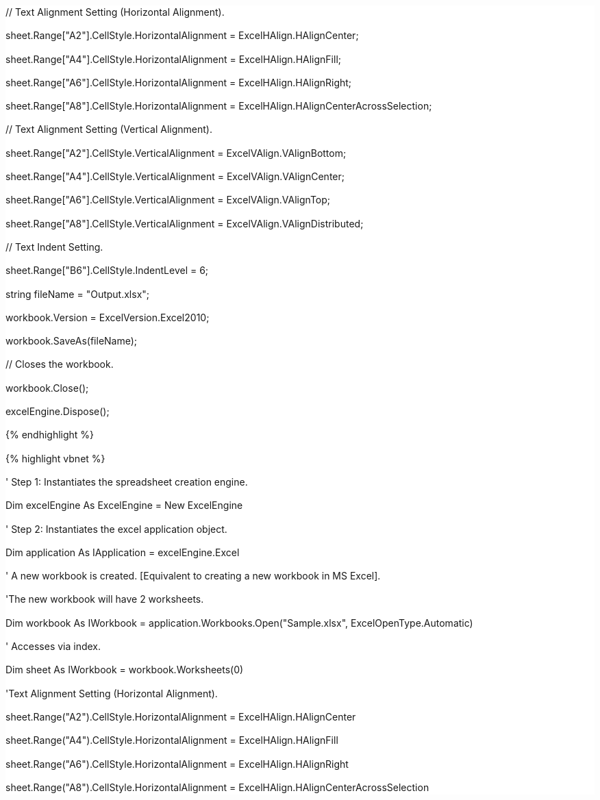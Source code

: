// Text Alignment Setting (Horizontal Alignment).

sheet.Range["A2"].CellStyle.HorizontalAlignment = ExcelHAlign.HAlignCenter;

sheet.Range["A4"].CellStyle.HorizontalAlignment = ExcelHAlign.HAlignFill;

sheet.Range["A6"].CellStyle.HorizontalAlignment = ExcelHAlign.HAlignRight;

sheet.Range["A8"].CellStyle.HorizontalAlignment = ExcelHAlign.HAlignCenterAcrossSelection;



// Text Alignment Setting (Vertical Alignment).

sheet.Range["A2"].CellStyle.VerticalAlignment = ExcelVAlign.VAlignBottom;

sheet.Range["A4"].CellStyle.VerticalAlignment = ExcelVAlign.VAlignCenter;

sheet.Range["A6"].CellStyle.VerticalAlignment = ExcelVAlign.VAlignTop;

sheet.Range["A8"].CellStyle.VerticalAlignment = ExcelVAlign.VAlignDistributed;



// Text Indent Setting.

sheet.Range["B6"].CellStyle.IndentLevel = 6;



string fileName = "Output.xlsx";

workbook.Version = ExcelVersion.Excel2010;



workbook.SaveAs(fileName);



// Closes the workbook.

workbook.Close();

excelEngine.Dispose();

 {% endhighlight %}

{% highlight vbnet %} 



' Step 1: Instantiates the spreadsheet creation engine.

Dim excelEngine As ExcelEngine = New ExcelEngine



' Step 2: Instantiates the excel application object.

Dim application As IApplication = excelEngine.Excel



' A new workbook is created. [Equivalent to creating a new workbook in MS Excel].

'The new workbook will have 2 worksheets.

Dim workbook As IWorkbook = application.Workbooks.Open("Sample.xlsx", ExcelOpenType.Automatic)



' Accesses via index.

Dim sheet As IWorkbook = workbook.Worksheets(0)



'Text Alignment Setting (Horizontal Alignment).

sheet.Range("A2").CellStyle.HorizontalAlignment = ExcelHAlign.HAlignCenter

sheet.Range("A4").CellStyle.HorizontalAlignment = ExcelHAlign.HAlignFill

sheet.Range("A6").CellStyle.HorizontalAlignment = ExcelHAlign.HAlignRight

sheet.Range("A8").CellStyle.HorizontalAlignment = ExcelHAlign.HAlignCenterAcrossSelection
